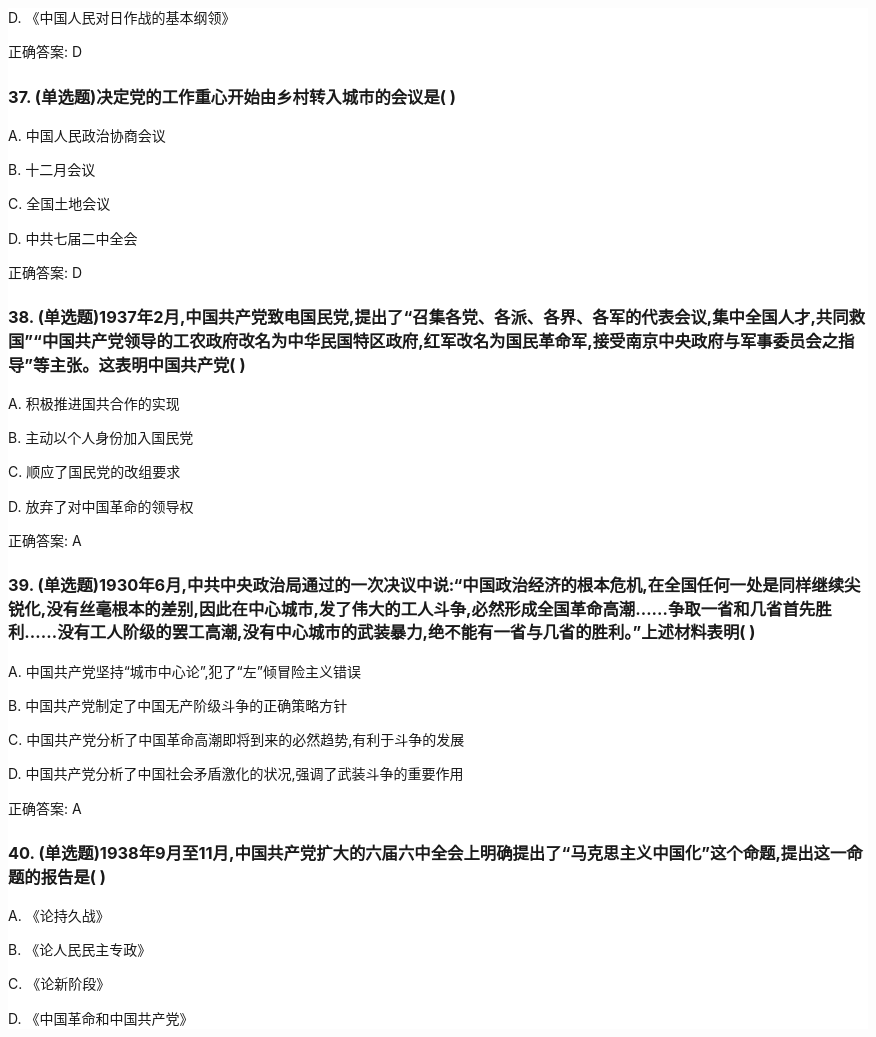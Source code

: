 D. 《中国人民对日作战的基本纲领》

正确答案: D



### 37. (单选题)决定党的工作重心开始由乡村转入城市的会议是( )

A. 中国人民政治协商会议

B. 十二月会议

C. 全国土地会议

D. 中共七届二中全会

正确答案: D



### 38. (单选题)1937年2月,中国共产党致电国民党,提出了“召集各党、各派、各界、各军的代表会议,集中全国人才,共同救国”“中国共产党领导的工农政府改名为中华民国特区政府,红军改名为国民革命军,接受南京中央政府与军事委员会之指导”等主张。这表明中国共产党( )

A. 积极推进国共合作的实现

B. 主动以个人身份加入国民党

C. 顺应了国民党的改组要求

D. 放弃了对中国革命的领导权

正确答案: A



### 39. (单选题)1930年6月,中共中央政治局通过的一次决议中说:“中国政治经济的根本危机,在全国任何一处是同样继续尖锐化,没有丝毫根本的差别,因此在中心城市,发了伟大的工人斗争,必然形成全国革命高潮……争取一省和几省首先胜利……没有工人阶级的罢工高潮,没有中心城市的武装暴力,绝不能有一省与几省的胜利。”上述材料表明( )

A. 中国共产党坚持“城市中心论”,犯了“左”倾冒险主义错误

B. 中国共产党制定了中国无产阶级斗争的正确策略方针

C. 中国共产党分析了中国革命高潮即将到来的必然趋势,有利于斗争的发展

D. 中国共产党分析了中国社会矛盾激化的状况,强调了武装斗争的重要作用

正确答案: A



### 40. (单选题)1938年9月至11月,中国共产党扩大的六届六中全会上明确提出了“马克思主义中国化”这个命题,提出这一命题的报告是( )

A. 《论持久战》

B. 《论人民民主专政》

C. 《论新阶段》

D. 《中国革命和中国共产党》
